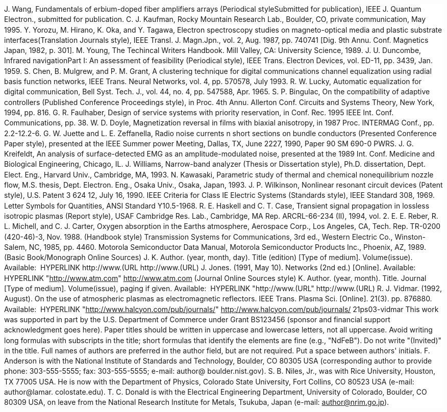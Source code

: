 J. Wang, Fundamentals of erbium-doped fiber amplifiers arrays (Periodical styleSubmitted for publication), IEEE J. Quantum Electron., submitted for publication.
C. J. Kaufman, Rocky Mountain Research Lab., Boulder, CO, private communication, May 1995.
Y. Yorozu, M. Hirano, K. Oka, and Y. Tagawa, Electron spectroscopy studies on magneto-optical media and plastic substrate interfaces(Translation Journals style), IEEE Transl. J. Magn.Jpn., vol. 2, Aug. 1987, pp. 740741 [Dig. 9th Annu. Conf. Magnetics Japan, 1982, p. 301].
M. Young, The Techincal Writers Handbook.  Mill Valley, CA: University Science, 1989.
J. U. Duncombe, Infrared navigationPart I: An assessment of feasibility (Periodical style), IEEE Trans. Electron Devices, vol. ED-11, pp. 3439, Jan. 1959.
	S. Chen, B. Mulgrew, and P. M. Grant, A clustering technique for digital communications channel equalization using radial basis function networks, IEEE Trans. Neural Networks, vol. 4, pp. 570578, July 1993.
R. W. Lucky, Automatic equalization for digital communication, Bell Syst. Tech. J., vol. 44, no. 4, pp. 547588, Apr. 1965.
S. P. Bingulac, On the compatibility of adaptive controllers (Published Conference Proceedings style), in Proc. 4th Annu. Allerton Conf. Circuits and Systems Theory, New York, 1994, pp. 816.
G. R. Faulhaber, Design of service systems with priority reservation, in Conf. Rec. 1995 IEEE Int. Conf. Communications, pp. 38.
W. D. Doyle, Magnetization reversal in films with biaxial anisotropy, in 1987 Proc. INTERMAG Conf., pp. 2.2-12.2-6.
G. W. Juette and L. E. Zeffanella, Radio noise currents n short sections on bundle conductors (Presented Conference Paper style), presented at the IEEE Summer power Meeting, Dallas, TX, June 2227, 1990, Paper 90 SM 690-0 PWRS.
J. G. Kreifeldt, An analysis of surface-detected EMG as an amplitude-modulated noise, presented at the 1989 Int. Conf. Medicine and Biological Engineering, Chicago, IL.
J. Williams, Narrow-band analyzer (Thesis or Dissertation style), Ph.D. dissertation, Dept. Elect. Eng., Harvard Univ., Cambridge, MA, 1993. 
N. Kawasaki, Parametric study of thermal and chemical nonequilibrium nozzle flow, M.S. thesis, Dept. Electron. Eng., Osaka Univ., Osaka, Japan, 1993.
J. P. Wilkinson, Nonlinear resonant circuit devices (Patent style), U.S. Patent 3 624 12, July 16, 1990. 
IEEE Criteria for Class IE Electric Systems (Standards style), IEEE Standard 308, 1969.
Letter Symbols for Quantities, ANSI Standard Y10.5-1968.
R. E. Haskell and C. T. Case, Transient signal propagation in lossless isotropic plasmas (Report style), USAF Cambridge Res. Lab., Cambridge, MA Rep. ARCRL-66-234 (II), 1994, vol. 2.
E. E. Reber, R. L. Michell, and C. J. Carter, Oxygen absorption in the Earths atmosphere, Aerospace Corp., Los Angeles, CA, Tech. Rep. TR-0200 (420-46)-3, Nov. 1988.
(Handbook style) Transmission Systems for Communications, 3rd ed., Western Electric Co., Winston-Salem, NC, 1985, pp. 4460.	Motorola Semiconductor Data Manual, Motorola Semiconductor Products Inc., Phoenix, AZ, 1989.
(Basic Book/Monograph Online Sources) J. K. Author. (year, month, day). Title (edition) [Type of medium]. Volume(issue).	 Available:  HYPERLINK http://www.(URL http://www.(URL)
J. Jones. (1991, May 10). Networks (2nd ed.) [Online]. Available:  HYPERLINK "http://www.atm.com" http://www.atm.com
(Journal Online Sources style) K. Author. (year, month). Title. Journal [Type of medium]. Volume(issue), paging if given.	  Available:  HYPERLINK "http://www.(URL" http://www.(URL)
R. J. Vidmar. (1992, August). On the use of atmospheric plasmas as electromagnetic reflectors. IEEE Trans. Plasma Sci. [Online]. 21(3). pp. 876880.   Available:  HYPERLINK "http://www.halcyon.com/pub/journals/" http://www.halcyon.com/pub/journals/ 21ps03-vidmar
This work was supported in part by the U.S. Department of Commerce under Grant BS123456 (sponsor and financial support acknowledgment goes here). Paper titles should be written in uppercase and lowercase letters, not all uppercase. Avoid writing long formulas with subscripts in the title; short formulas that identify the elements are fine (e.g., "NdFeB"). Do not write "(Invited)" in the title. Full names of authors are preferred in the author field, but are not required. Put a space between authors' initials. 
F. Anderson is with the National Institute of Standards and Technology, Boulder, CO 80305 USA (corresponding author to provide phone: 303-555-5555; fax: 303-555-5555; e-mail: author@ boulder.nist.gov). 
S. B. Niles, Jr., was with Rice University, Houston, TX 77005 USA. He is now with the Department of Physics, Colorado State University, Fort Collins, CO 80523 USA (e-mail: author@lamar. colostate.edu).
T. C. Donald is with the Electrical Engineering Department, University of Colorado, Boulder, CO 80309 USA, on leave from the National Research Institute for Metals, Tsukuba, Japan (e-mail: author@nrim.go.jp).